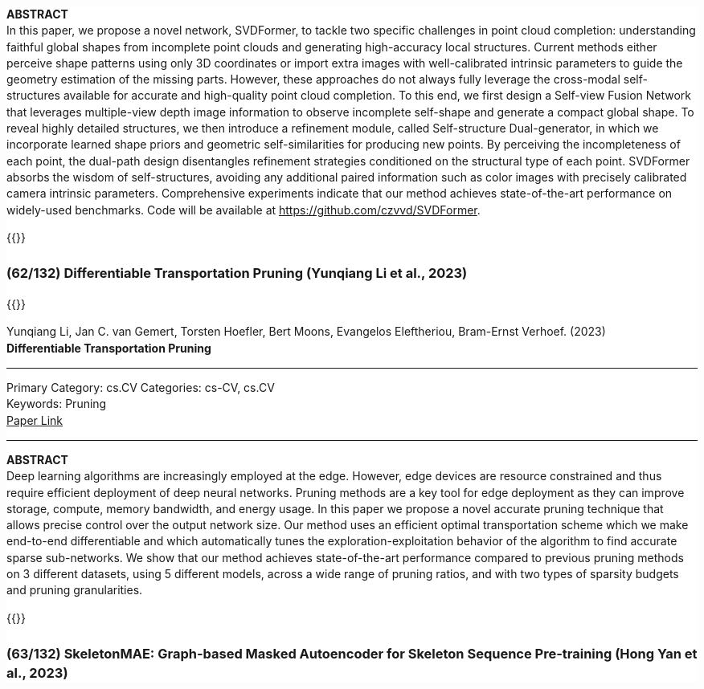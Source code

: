 **ABSTRACT**  
In this paper, we propose a novel network, SVDFormer, to tackle two specific challenges in point cloud completion: understanding faithful global shapes from incomplete point clouds and generating high-accuracy local structures. Current methods either perceive shape patterns using only 3D coordinates or import extra images with well-calibrated intrinsic parameters to guide the geometry estimation of the missing parts. However, these approaches do not always fully leverage the cross-modal self-structures available for accurate and high-quality point cloud completion. To this end, we first design a Self-view Fusion Network that leverages multiple-view depth image information to observe incomplete self-shape and generate a compact global shape. To reveal highly detailed structures, we then introduce a refinement module, called Self-structure Dual-generator, in which we incorporate learned shape priors and geometric self-similarities for producing new points. By perceiving the incompleteness of each point, the dual-path design disentangles refinement strategies conditioned on the structural type of each point. SVDFormer absorbs the wisdom of self-structures, avoiding any additional paired information such as color images with precisely calibrated camera intrinsic parameters. Comprehensive experiments indicate that our method achieves state-of-the-art performance on widely-used benchmarks. Code will be available at https://github.com/czvvd/SVDFormer.

{{</citation>}}


### (62/132) Differentiable Transportation Pruning (Yunqiang Li et al., 2023)

{{<citation>}}

Yunqiang Li, Jan C. van Gemert, Torsten Hoefler, Bert Moons, Evangelos Eleftheriou, Bram-Ernst Verhoef. (2023)  
**Differentiable Transportation Pruning**  

---
Primary Category: cs.CV
Categories: cs-CV, cs.CV  
Keywords: Pruning  
[Paper Link](http://arxiv.org/abs/2307.08483v1)  

---


**ABSTRACT**  
Deep learning algorithms are increasingly employed at the edge. However, edge devices are resource constrained and thus require efficient deployment of deep neural networks. Pruning methods are a key tool for edge deployment as they can improve storage, compute, memory bandwidth, and energy usage. In this paper we propose a novel accurate pruning technique that allows precise control over the output network size. Our method uses an efficient optimal transportation scheme which we make end-to-end differentiable and which automatically tunes the exploration-exploitation behavior of the algorithm to find accurate sparse sub-networks. We show that our method achieves state-of-the-art performance compared to previous pruning methods on 3 different datasets, using 5 different models, across a wide range of pruning ratios, and with two types of sparsity budgets and pruning granularities.

{{</citation>}}


### (63/132) SkeletonMAE: Graph-based Masked Autoencoder for Skeleton Sequence Pre-training (Hong Yan et al., 2023)
